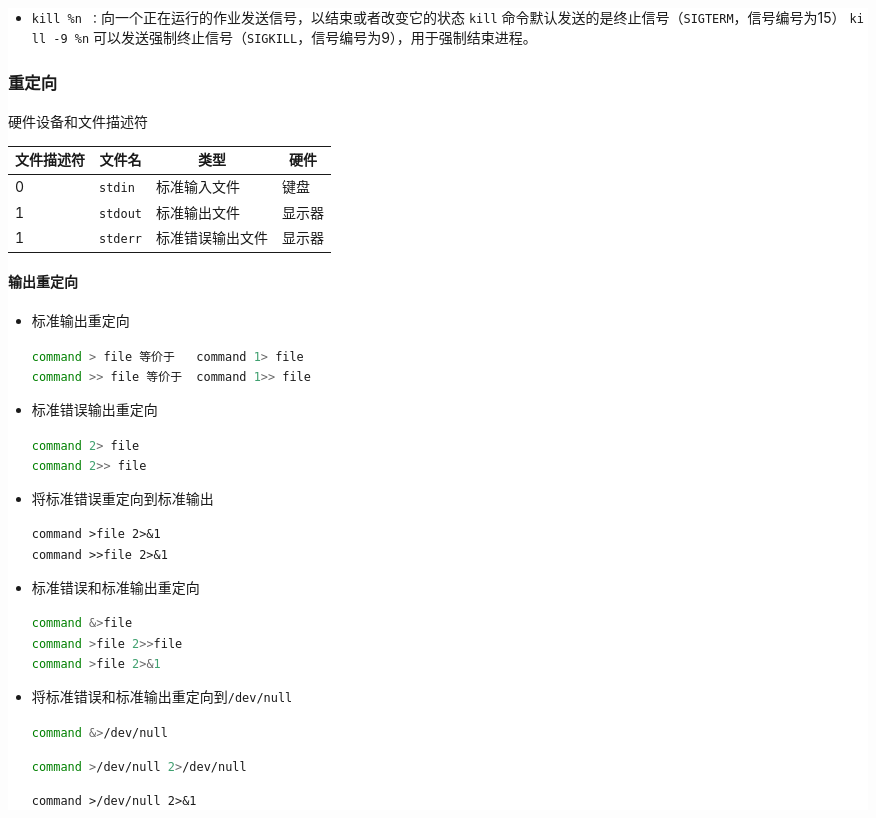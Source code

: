 - `kill %n ：`向一个正在运行的作业发送信号，以结束或者改变它的状态
  `kill` 命令默认发送的是终止信号（`SIGTERM`，信号编号为15）
  `kill -9 %n` 可以发送强制终止信号（`SIGKILL`，信号编号为9），用于强制结束进程。

### 重定向



硬件设备和文件描述符

| 文件描述符 | 文件名   | 类型             | 硬件   |
| ---------- | -------- | ---------------- | ------ |
| 0          | `stdin`  | 标准输入文件     | 键盘   |
| 1          | `stdout` | 标准输出文件     | 显示器 |
| 1          | `stderr` | 标准错误输出文件 | 显示器 |

#### **输出重定向**

- 标准输出重定向

  ```bash
  command > file 等价于   command 1> file
  command >> file 等价于  command 1>> file
  ```

- 标准错误输出重定向

  ```bash
  command 2> file
  command 2>> file
  ```

- 将标准错误重定向到标准输出

  ```bash'
  command >file 2>&1
  command >>file 2>&1
  ```

- 标准错误和标准输出重定向

  ```bash
  command &>file
  command >file 2>>file
  command >file 2>&1
  ```

- 将标准错误和标准输出重定向到`/dev/null`

  ```bash
  command &>/dev/null
  ```

  ```bash
  command >/dev/null 2>/dev/null 
  ```

  ```bash'
  command >/dev/null 2>&1
  ```
